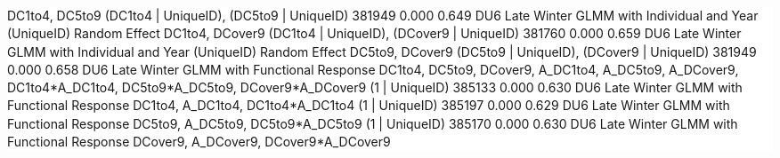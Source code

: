    <td style="text-align:left;width: 15em; "> DC1to4, DC5to9 </td>
   <td style="text-align:left;width: 15em; "> (DC1to4 | UniqueID), (DC5to9 | UniqueID) </td>
   <td style="text-align:right;"> 381949 </td>
   <td style="text-align:right;"> 0.000 </td>
   <td style="text-align:right;"> 0.649 </td>
  </tr>
  <tr>
   <td style="text-align:left;"> DU6 </td>
   <td style="text-align:left;"> Late Winter </td>
   <td style="text-align:left;width: 15em; "> GLMM with Individual and Year (UniqueID) Random Effect </td>
   <td style="text-align:left;width: 15em; "> DC1to4, DCover9 </td>
   <td style="text-align:left;width: 15em; "> (DC1to4 | UniqueID), (DCover9 | UniqueID) </td>
   <td style="text-align:right;"> 381760 </td>
   <td style="text-align:right;"> 0.000 </td>
   <td style="text-align:right;"> 0.659 </td>
  </tr>
  <tr>
   <td style="text-align:left;"> DU6 </td>
   <td style="text-align:left;"> Late Winter </td>
   <td style="text-align:left;width: 15em; "> GLMM with Individual and Year (UniqueID) Random Effect </td>
   <td style="text-align:left;width: 15em; "> DC5to9, DCover9 </td>
   <td style="text-align:left;width: 15em; "> (DC5to9 | UniqueID), (DCover9 | UniqueID) </td>
   <td style="text-align:right;"> 381949 </td>
   <td style="text-align:right;"> 0.000 </td>
   <td style="text-align:right;"> 0.658 </td>
  </tr>
  <tr>
   <td style="text-align:left;"> DU6 </td>
   <td style="text-align:left;"> Late Winter </td>
   <td style="text-align:left;width: 15em; "> GLMM with Functional Response </td>
   <td style="text-align:left;width: 15em; "> DC1to4, DC5to9, DCover9, A_DC1to4, A_DC5to9, A_DCover9, DC1to4*A_DC1to4, DC5to9*A_DC5to9, DCover9*A_DCover9 </td>
   <td style="text-align:left;width: 15em; "> (1 | UniqueID) </td>
   <td style="text-align:right;"> 385133 </td>
   <td style="text-align:right;"> 0.000 </td>
   <td style="text-align:right;"> 0.630 </td>
  </tr>
  <tr>
   <td style="text-align:left;"> DU6 </td>
   <td style="text-align:left;"> Late Winter </td>
   <td style="text-align:left;width: 15em; "> GLMM with Functional Response </td>
   <td style="text-align:left;width: 15em; "> DC1to4, A_DC1to4, DC1to4*A_DC1to4 </td>
   <td style="text-align:left;width: 15em; "> (1 | UniqueID) </td>
   <td style="text-align:right;"> 385197 </td>
   <td style="text-align:right;"> 0.000 </td>
   <td style="text-align:right;"> 0.629 </td>
  </tr>
  <tr>
   <td style="text-align:left;"> DU6 </td>
   <td style="text-align:left;"> Late Winter </td>
   <td style="text-align:left;width: 15em; "> GLMM with Functional Response </td>
   <td style="text-align:left;width: 15em; "> DC5to9, A_DC5to9, DC5to9*A_DC5to9 </td>
   <td style="text-align:left;width: 15em; "> (1 | UniqueID) </td>
   <td style="text-align:right;"> 385170 </td>
   <td style="text-align:right;"> 0.000 </td>
   <td style="text-align:right;"> 0.630 </td>
  </tr>
  <tr>
   <td style="text-align:left;"> DU6 </td>
   <td style="text-align:left;"> Late Winter </td>
   <td style="text-align:left;width: 15em; "> GLMM with Functional Response </td>
   <td style="text-align:left;width: 15em; "> DCover9, A_DCover9, DCover9*A_DCover9 </td>
